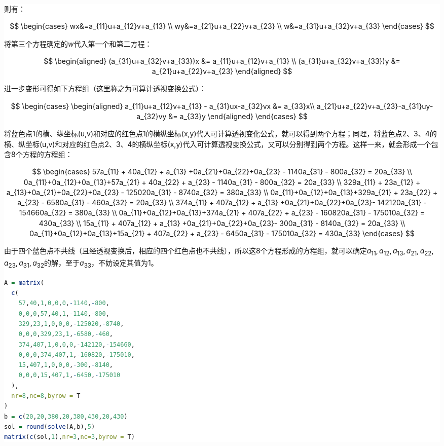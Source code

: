则有：

$$
\begin{cases}
wx&=a_{11}u+a_{12}v+a_{13} \\
wy&=a_{21}u+a_{22}v+a_{23} \\
w&=a_{31}u+a_{32}v+a_{33}
\end{cases}
$$

将第三个方程确定的$w$代入第一个和第二方程：

$$
\begin{aligned}
(a_{31}u+a_{32}v+a_{33})x &= a_{11}u+a_{12}v+a_{13} \\
(a_{31}u+a_{32}v+a_{33})y &= a_{21}u+a_{22}v+a_{23}
\end{aligned}
$$

进一步变形可得如下方程组（这里称之为可算计透视变换公式）：

$$
\begin{cases}
\begin{aligned}
a_{11}u+a_{12}v+a_{13} - a_{31}ux-a_{32}vx &= a_{33}x\\
a_{21}u+a_{22}v+a_{23}-a_{31}uy-a_{32}vy &= a_{33}y
\end{aligned}
\end{cases}
$$

将蓝色点1的横、纵坐标(u,v)和对应的红色点1的横纵坐标(x,y)代入可计算透视变化公式，就可以得到两个方程；同理，将蓝色点2、3、4的横、纵坐标(u,v)和对应的红色点2、3、4的横纵坐标(x,y)代入可计算透视变换公式，又可以分别得到两个方程。这样一来，就会形成一个包含8个方程的方程组：

$$
\begin{cases}
57a_{11} + 40a_{12} + a_{13} +0a_{21}+0a_{22}+0a_{23} - 1140a_{31} - 800a_{32} = 20a_{33} \\
0a_{11}+0a_{12}+0a_{13}+57a_{21} + 40a_{22} + a_{23} - 1140a_{31} - 800a_{32} = 20a_{33} \\
329a_{11} + 23a_{12} + a_{13}+0a_{21}+0a_{22}+0a_{23} - 125020a_{31} - 8740a_{32} = 380a_{33} \\
0a_{11}+0a_{12}+0a_{13}+329a_{21} + 23a_{22} + a_{23} - 6580a_{31} - 460a_{32} = 20a_{33} \\
374a_{11} + 407a_{12} + a_{13} +0a_{21}+0a_{22}+0a_{23}- 142120a_{31} - 154660a_{32} = 380a_{33} \\
0a_{11}+0a_{12}+0a_{13}+374a_{21} + 407a_{22} + a_{23} - 160820a_{31} - 175010a_{32} = 430a_{33} \\
15a_{11} + 407a_{12} + a_{13} +0a_{21}+0a_{22}+0a_{23}- 300a_{31} - 8140a_{32} = 20a_{33} \\
0a_{11}+0a_{12}+0a_{13}+15a_{21} + 407a_{22} + a_{23} - 6450a_{31} - 175010a_{32} = 430a_{33}
\end{cases}
$$

由于四个蓝色点不共线（且经透视变换后，相应的四个红色点也不共线），所以这8个方程形成的方程组，就可以确定$a_{11},a_{12},a_{13},a_{21},a_{22},a_{23},a_{31},a_{32}$的解，至于$a_{33}$，不妨设定其值为1。


``` r
A = matrix(
  c(
    57,40,1,0,0,0,-1140,-800,
    0,0,0,57,40,1,-1140,-800,
    329,23,1,0,0,0,-125020,-8740,
    0,0,0,329,23,1,-6580,-460,
    374,407,1,0,0,0,-142120,-154660,
    0,0,0,374,407,1,-160820,-175010,
    15,407,1,0,0,0,-300,-8140,
    0,0,0,15,407,1,-6450,-175010
  ),
  nr=8,nc=8,byrow = T
)
b = c(20,20,380,20,380,430,20,430)
sol = round(solve(A,b),5)
matrix(c(sol,1),nr=3,nc=3,byrow = T)
```
